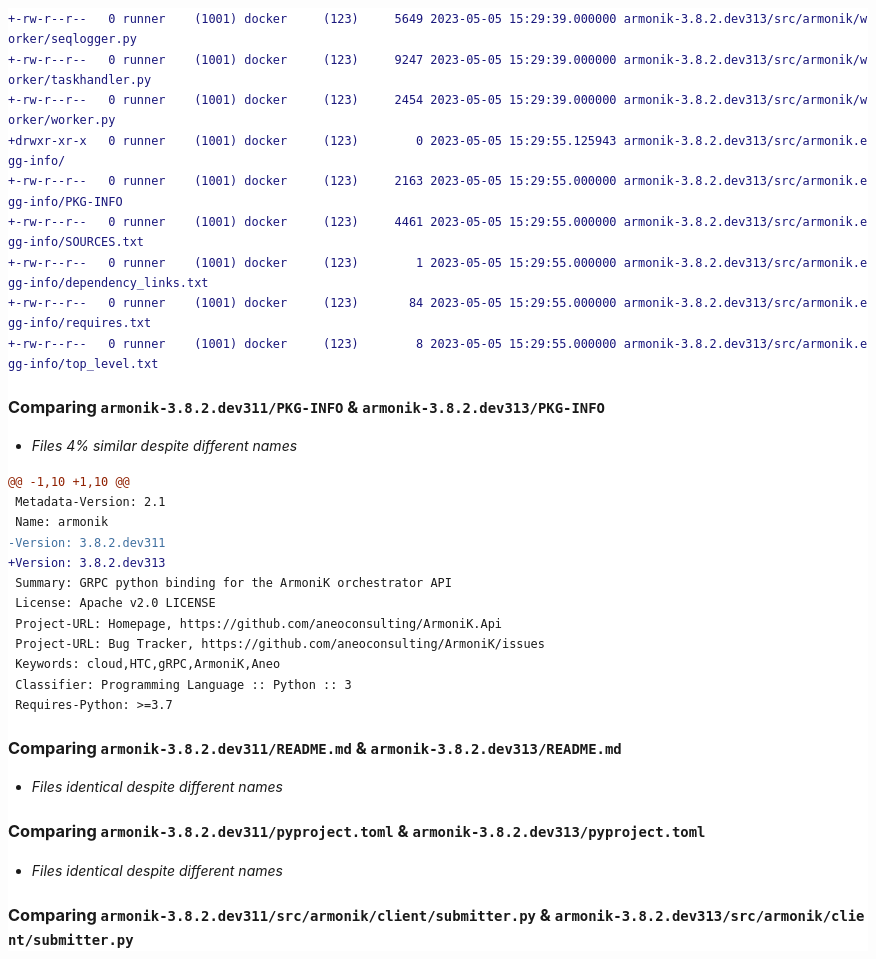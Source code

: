 ```diff
+-rw-r--r--   0 runner    (1001) docker     (123)     5649 2023-05-05 15:29:39.000000 armonik-3.8.2.dev313/src/armonik/worker/seqlogger.py
+-rw-r--r--   0 runner    (1001) docker     (123)     9247 2023-05-05 15:29:39.000000 armonik-3.8.2.dev313/src/armonik/worker/taskhandler.py
+-rw-r--r--   0 runner    (1001) docker     (123)     2454 2023-05-05 15:29:39.000000 armonik-3.8.2.dev313/src/armonik/worker/worker.py
+drwxr-xr-x   0 runner    (1001) docker     (123)        0 2023-05-05 15:29:55.125943 armonik-3.8.2.dev313/src/armonik.egg-info/
+-rw-r--r--   0 runner    (1001) docker     (123)     2163 2023-05-05 15:29:55.000000 armonik-3.8.2.dev313/src/armonik.egg-info/PKG-INFO
+-rw-r--r--   0 runner    (1001) docker     (123)     4461 2023-05-05 15:29:55.000000 armonik-3.8.2.dev313/src/armonik.egg-info/SOURCES.txt
+-rw-r--r--   0 runner    (1001) docker     (123)        1 2023-05-05 15:29:55.000000 armonik-3.8.2.dev313/src/armonik.egg-info/dependency_links.txt
+-rw-r--r--   0 runner    (1001) docker     (123)       84 2023-05-05 15:29:55.000000 armonik-3.8.2.dev313/src/armonik.egg-info/requires.txt
+-rw-r--r--   0 runner    (1001) docker     (123)        8 2023-05-05 15:29:55.000000 armonik-3.8.2.dev313/src/armonik.egg-info/top_level.txt
```

### Comparing `armonik-3.8.2.dev311/PKG-INFO` & `armonik-3.8.2.dev313/PKG-INFO`

 * *Files 4% similar despite different names*

```diff
@@ -1,10 +1,10 @@
 Metadata-Version: 2.1
 Name: armonik
-Version: 3.8.2.dev311
+Version: 3.8.2.dev313
 Summary: GRPC python binding for the ArmoniK orchestrator API
 License: Apache v2.0 LICENSE
 Project-URL: Homepage, https://github.com/aneoconsulting/ArmoniK.Api
 Project-URL: Bug Tracker, https://github.com/aneoconsulting/ArmoniK/issues
 Keywords: cloud,HTC,gRPC,ArmoniK,Aneo
 Classifier: Programming Language :: Python :: 3
 Requires-Python: >=3.7
```

### Comparing `armonik-3.8.2.dev311/README.md` & `armonik-3.8.2.dev313/README.md`

 * *Files identical despite different names*

### Comparing `armonik-3.8.2.dev311/pyproject.toml` & `armonik-3.8.2.dev313/pyproject.toml`

 * *Files identical despite different names*

### Comparing `armonik-3.8.2.dev311/src/armonik/client/submitter.py` & `armonik-3.8.2.dev313/src/armonik/client/submitter.py`
